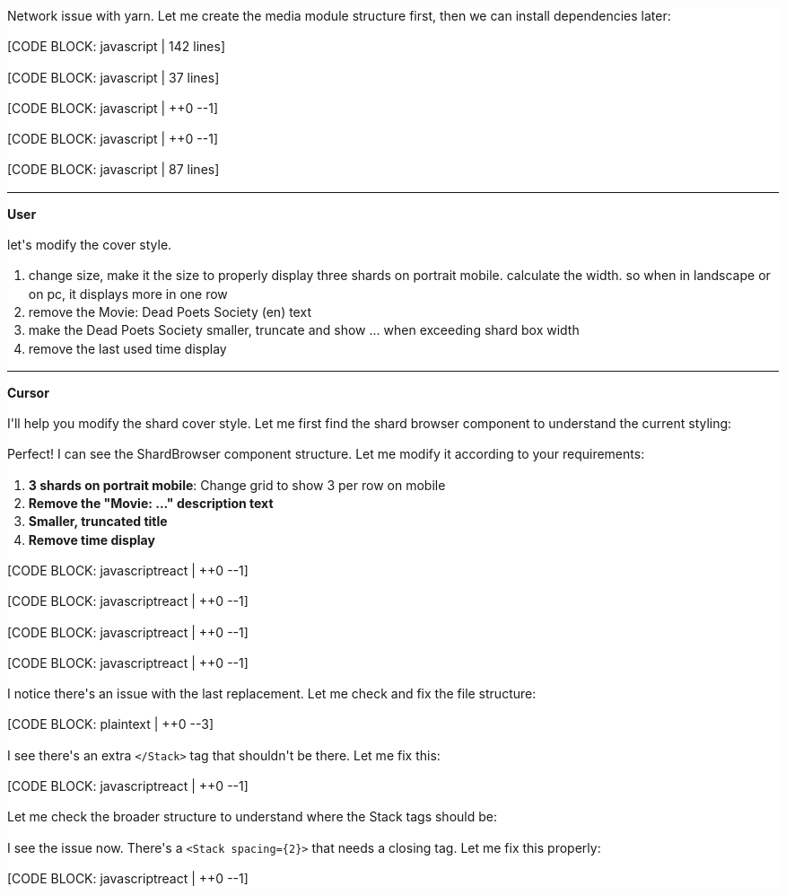 Network issue with yarn. Let me create the media module structure first, then we can install dependencies later:

[CODE BLOCK: javascript | 142 lines]

[CODE BLOCK: javascript | 37 lines]

[CODE BLOCK: javascript | ++0 --1]

[CODE BLOCK: javascript | ++0 --1]

[CODE BLOCK: javascript | 87 lines]

---

**User**

let's modify the cover style. 
1. change size, make it the size to properly display three shards on portrait mobile. calculate the width. so when in landscape or on pc, it displays more in one row
2. remove the Movie: Dead Poets Society (en) text
3. make the Dead Poets Society smaller, truncate and show ... when exceeding shard box width
4. remove the last used time display

---

**Cursor**

I'll help you modify the shard cover style. Let me first find the shard browser component to understand the current styling:

Perfect! I can see the ShardBrowser component structure. Let me modify it according to your requirements:

1. **3 shards on portrait mobile**: Change grid to show 3 per row on mobile
2. **Remove the "Movie: ..." description text**
3. **Smaller, truncated title**
4. **Remove time display**

[CODE BLOCK: javascriptreact | ++0 --1]

[CODE BLOCK: javascriptreact | ++0 --1]

[CODE BLOCK: javascriptreact | ++0 --1]

[CODE BLOCK: javascriptreact | ++0 --1]

I notice there's an issue with the last replacement. Let me check and fix the file structure:

[CODE BLOCK: plaintext | ++0 --3]

I see there's an extra `</Stack>` tag that shouldn't be there. Let me fix this:

[CODE BLOCK: javascriptreact | ++0 --1]

Let me check the broader structure to understand where the Stack tags should be:

I see the issue now. There's a `<Stack spacing={2}>` that needs a closing tag. Let me fix this properly:

[CODE BLOCK: javascriptreact | ++0 --1]
